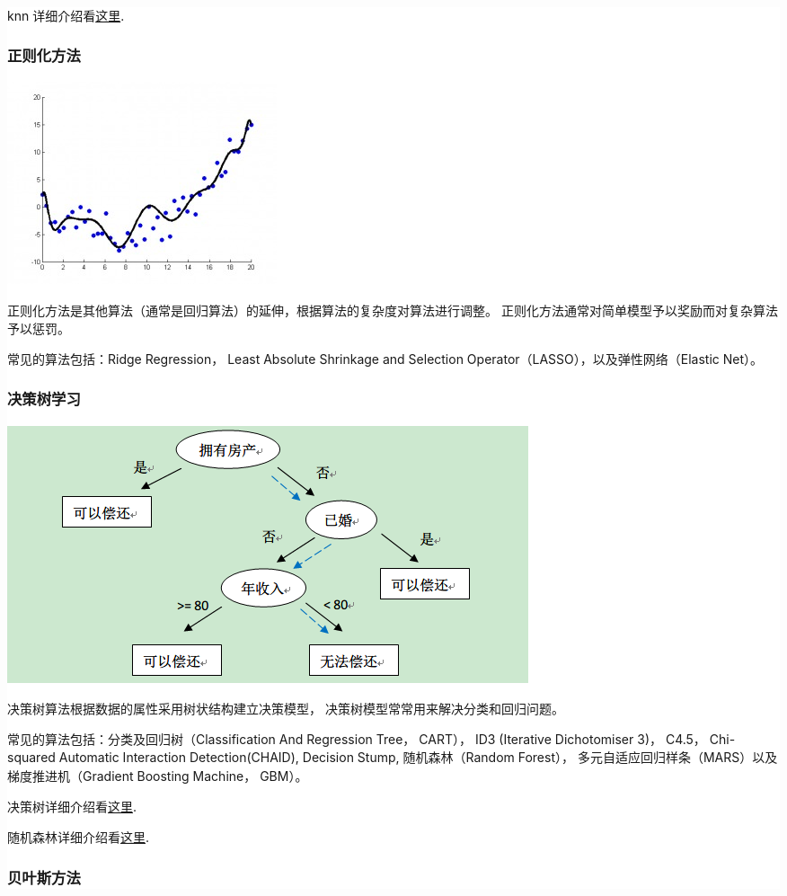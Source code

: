 knn 详细介绍看[这里](../KNN/).

### 正则化方法

[![](/images/posts/Ridge-Regression.jpg)](/images/posts/Ridge-Regression.jpg)

正则化方法是其他算法（通常是回归算法）的延伸，根据算法的复杂度对算法进行调整。
正则化方法通常对简单模型予以奖励而对复杂算法予以惩罚。

常见的算法包括：Ridge Regression， Least Absolute Shrinkage and Selection Operator（LASSO），以及弹性网络（Elastic Net）。

### 决策树学习

[![](/images/posts/decision-tree.jpg)](/images/posts/decision-tree.jpg)

决策树算法根据数据的属性采用树状结构建立决策模型， 决策树模型常常用来解决分类和回归问题。

常见的算法包括：分类及回归树（Classification And Regression Tree， CART）， ID3 (Iterative Dichotomiser 3)， C4.5， 
Chi-squared Automatic Interaction Detection(CHAID), Decision Stump, 随机森林（Random Forest）， 
多元自适应回归样条（MARS）以及梯度推进机（Gradient Boosting Machine， GBM）。

决策树详细介绍看[这里](../Decision-Tree/).

随机森林详细介绍看[这里](../Random-Forest/).

### 贝叶斯方法
